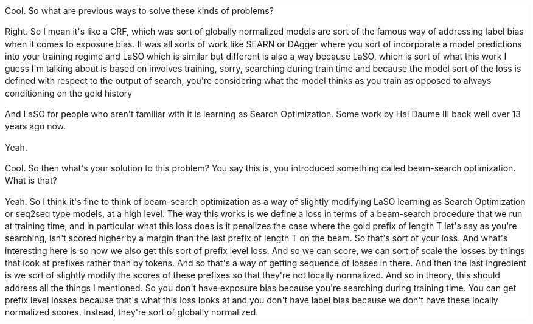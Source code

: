 </turn>


<turn speaker="Matt Gardner" timestamp="05:16">

Cool. So what are previous ways to solve these kinds of problems?

</turn>


<turn speaker="Sam Wiseman" timestamp="05:20">

Right. So I mean it's like a CRF, which was sort of globally normalized models are sort of the
famous way of addressing label bias when it comes to exposure bias. It was all sorts of work like
SEARN or DAgger where you sort of incorporate a model predictions into your training regime and LaSO
which is similar but different is also a way because LaSO, which is sort of what this work I guess
I'm talking about is based on involves training, sorry, searching during train time and because the
model sort of the loss is defined with respect to the output of search, you're considering what the
model thinks as you train as opposed to always conditioning on the gold history

</turn>


<turn speaker="Matt Gardner" timestamp="06:06">

And LaSO for people who aren't familiar with it is learning as Search Optimization. Some work by Hal
Daume III back well over 13 years ago now.

</turn>


<turn speaker="Sam Wiseman" timestamp="06:14">

Yeah.

</turn>


<turn speaker="Matt Gardner" timestamp="06:15">

Cool. So then what's your solution to this problem? You say this is, you introduced something called
beam-search optimization. What is that?

</turn>


<turn speaker="Sam Wiseman" timestamp="06:24">

Yeah. So I think it's fine to think of beam-search optimization as a way of slightly modifying LaSO
learning as Search Optimization or seq2seq type models, at a high level. The way this works is we
define a loss in terms of a beam-search procedure that we run at training time, and in particular
what this loss does is it penalizes the case where the gold prefix of length T let's say as you're
searching, isn't scored higher by a margin than the last prefix of length T on the beam. So that's
sort of your loss. And what's interesting here is so now we also get this sort of prefix level loss.
And so we can score, we can sort of scale the losses by things that look at prefixes rather than by
tokens. And so that's a way of getting sequence of losses in there. And then the last ingredient is
we sort of slightly modify the scores of these prefixes so that they're not locally normalized. And
so in theory, this should address all the things I mentioned. So you don't have exposure bias
because you're searching during training time. You can get prefix level losses because that's what
this loss looks at and you don't have label bias because we don't have these locally normalized
scores. Instead, they're sort of globally normalized.
